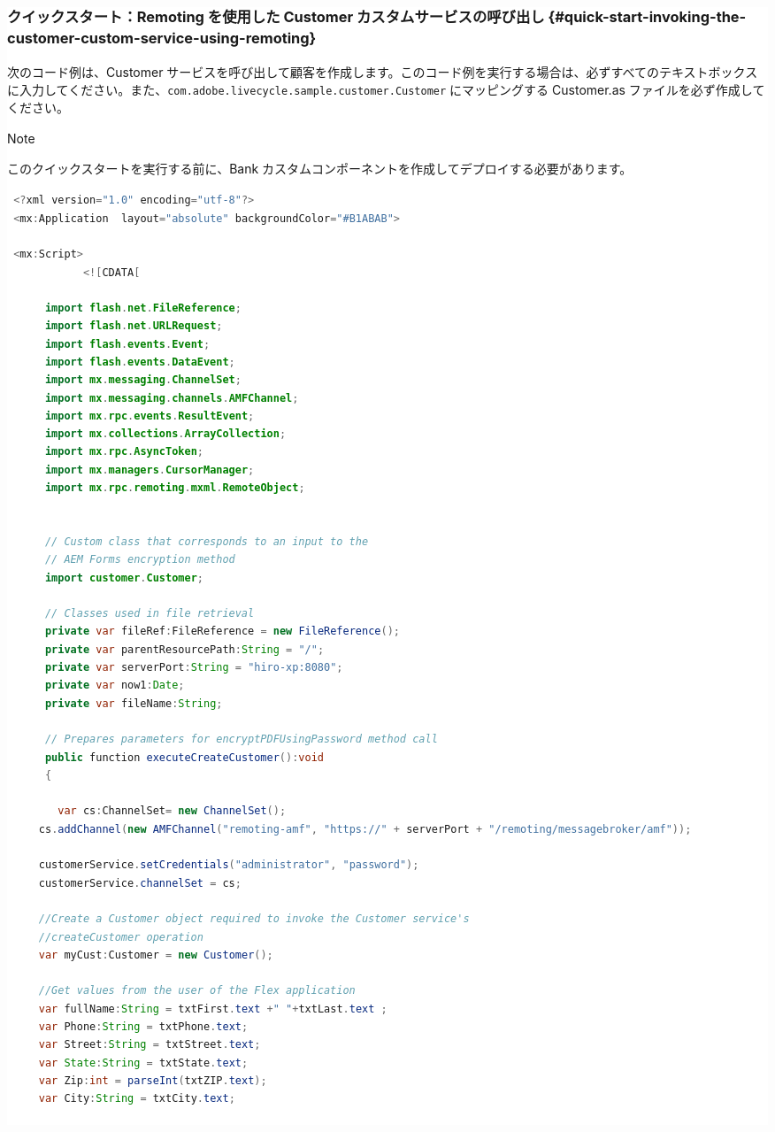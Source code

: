 ### クイックスタート：Remoting を使用した Customer カスタムサービスの呼び出し {#quick-start-invoking-the-customer-custom-service-using-remoting}

次のコード例は、Customer サービスを呼び出して顧客を作成します。このコード例を実行する場合は、必ずすべてのテキストボックスに入力してください。また、`com.adobe.livecycle.sample.customer.Customer` にマッピングする Customer.as ファイルを必ず作成してください。

>[!NOTE]
>
>このクイックスタートを実行する前に、Bank カスタムコンポーネントを作成してデプロイする必要があります。

```java
 <?xml version="1.0" encoding="utf-8"?>
 <mx:Application  layout="absolute" backgroundColor="#B1ABAB">
 
 <mx:Script>
            <![CDATA[
 
      import flash.net.FileReference;
      import flash.net.URLRequest;
      import flash.events.Event;
      import flash.events.DataEvent;
      import mx.messaging.ChannelSet;
      import mx.messaging.channels.AMFChannel;
      import mx.rpc.events.ResultEvent;
      import mx.collections.ArrayCollection;
      import mx.rpc.AsyncToken;
      import mx.managers.CursorManager;
      import mx.rpc.remoting.mxml.RemoteObject;
 
 
      // Custom class that corresponds to an input to the
      // AEM Forms encryption method
      import customer.Customer;
 
      // Classes used in file retrieval
      private var fileRef:FileReference = new FileReference();
      private var parentResourcePath:String = "/";
      private var serverPort:String = "hiro-xp:8080";
      private var now1:Date;
      private var fileName:String;
 
      // Prepares parameters for encryptPDFUsingPassword method call
      public function executeCreateCustomer():void
      {
 
        var cs:ChannelSet= new ChannelSet();
     cs.addChannel(new AMFChannel("remoting-amf", "https://" + serverPort + "/remoting/messagebroker/amf"));
 
     customerService.setCredentials("administrator", "password");
     customerService.channelSet = cs;
 
     //Create a Customer object required to invoke the Customer service's
     //createCustomer operation
     var myCust:Customer = new Customer();
 
     //Get values from the user of the Flex application
     var fullName:String = txtFirst.text +" "+txtLast.text ;
     var Phone:String = txtPhone.text;
     var Street:String = txtStreet.text;
     var State:String = txtState.text;
     var Zip:int = parseInt(txtZIP.text);
     var City:String = txtCity.text;
 
```